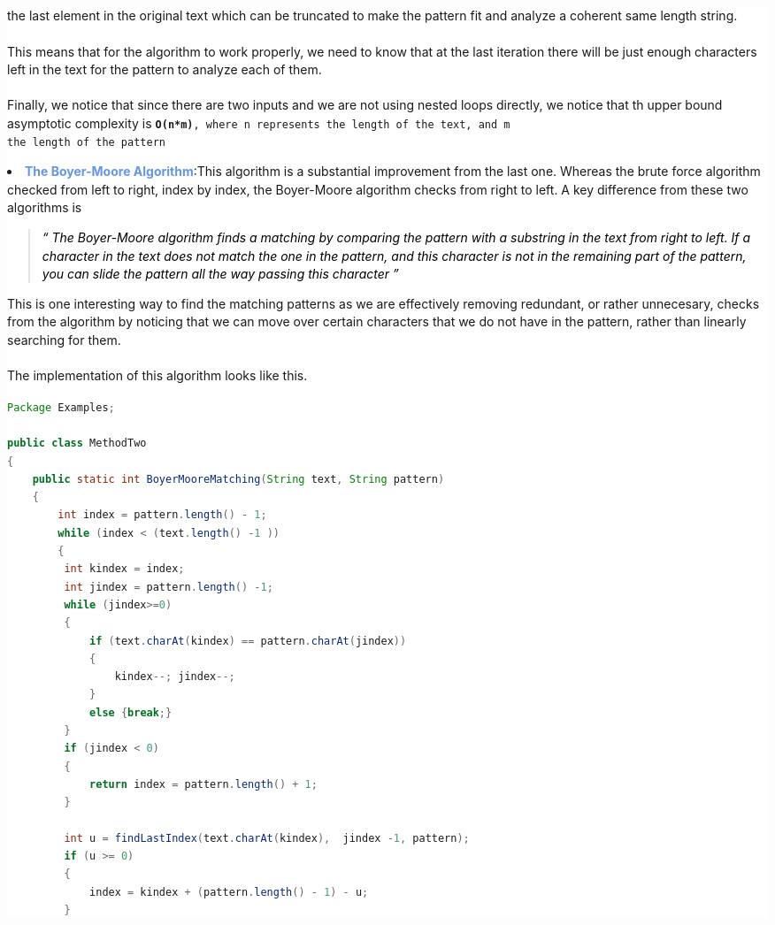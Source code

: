 the last element in the original text</b> which can be truncated to make the pattern fit and analyze a coherent same 
length string.
<br><br>
This means that for the algorithm to work properly, we need to know that at the last iteration there will be just enough
characters left in the text for the pattern to analyze each of them.
<br><br>
Finally, we notice that since there are two inputs and we are not using nested loops directly, we notice that 
th upper bound asymptotic complexity is <code><b>O(n*m)</b>, where n represents the length of the text, and m the 
length of the pattern</code></p>
</li>
<li><b style="color: cornflowerblue; font-weight: bold">The Boyer-Moore Algorithm</b>:This algorithm is a substantial 
improvement from the last one. Whereas the brute force algorithm checked from left to right, index by index, the Boyer-Moore
algorithm checks from right to left. A key difference from these two algorithms is
<blockquote style="font-style: italic; color: black"> <q>
The Boyer-Moore algorithm finds a matching by comparing the 
pattern with a substring in the text from right to left. If a character in the text does not match 
the one in the pattern, and this character is not in the remaining part of the pattern, you can slide 
the pattern all the way passing this character
</q></blockquote>
This is one interesting way to find the matching patterns as we are effectively removing redundant, or rather unnecesary, 
checks from the algorithm by noticing that we can move over certain characters that we do not have in the pattern, rather
than linearly searching for them. <br><br>
The implementation of this algorithm looks like this.
<body>

```java
Package Examples;

public class MethodTwo
{
    public static int BoyerMooreMatching(String text, String pattern)
    {
        int index = pattern.length() - 1;
        while (index < (text.length() -1 ))
        {
         int kindex = index;
         int jindex = pattern.length() -1;
         while (jindex>=0)
         {
             if (text.charAt(kindex) == pattern.charAt(jindex))
             {
                 kindex--; jindex--;
             }
             else {break;}
         }
         if (jindex < 0)
         {
             return index = pattern.length() + 1;
         }
         
         int u = findLastIndex(text.charAt(kindex),  jindex -1, pattern);
         if (u >= 0)
         {
             index = kindex + (pattern.length() - 1) - u;
         }
```